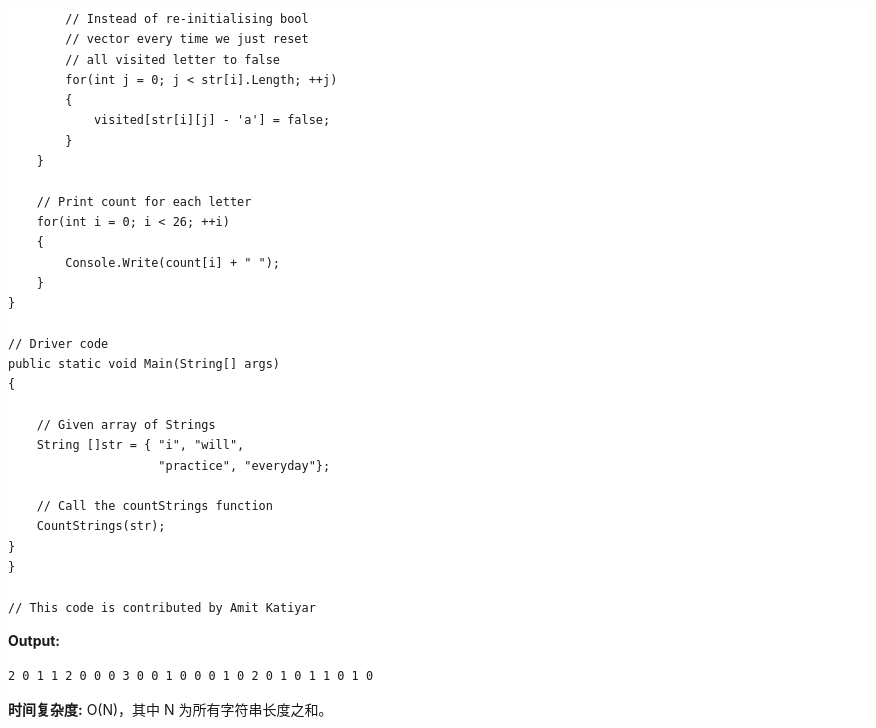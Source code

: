 ```
        // Instead of re-initialising bool
        // vector every time we just reset
        // all visited letter to false
        for(int j = 0; j < str[i].Length; ++j)
        {
            visited[str[i][j] - 'a'] = false;
        }
    }

    // Print count for each letter
    for(int i = 0; i < 26; ++i)
    {
        Console.Write(count[i] + " ");
    }
}

// Driver code
public static void Main(String[] args)
{

    // Given array of Strings
    String []str = { "i", "will",
                     "practice", "everyday"};

    // Call the countStrings function
    CountStrings(str);
}
}

// This code is contributed by Amit Katiyar
```

**Output:** 

```
2 0 1 1 2 0 0 0 3 0 0 1 0 0 0 1 0 2 0 1 0 1 1 0 1 0

```

**时间复杂度:** O(N)，其中 N 为所有字符串长度之和。